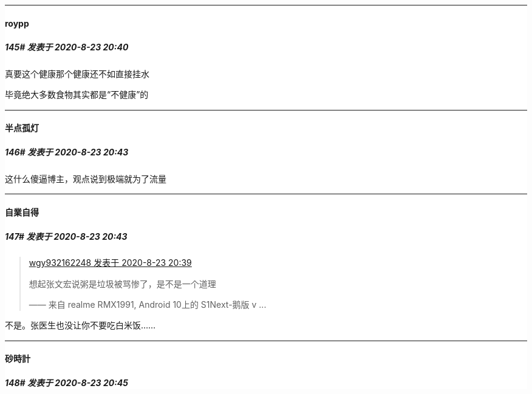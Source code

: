 





-----

####  roypp  
##### 145#       发表于 2020-8-23 20:40




真要这个健康那个健康还不如直接挂水

毕竟绝大多数食物其实都是“不健康”的







-----

####  半点孤灯  
##### 146#       发表于 2020-8-23 20:43




这什么傻逼博主，观点说到极端就为了流量







-----

####  自業自得  
##### 147#       发表于 2020-8-23 20:43



<blockquote><a href="httphttps://bbs.saraba1st.com/2b/forum.php?mod=redirect&amp;goto=findpost&amp;pid=48527993&amp;ptid=1956117" target="_blank">wgy932162248 发表于 2020-8-23 20:39</a>

想起张文宏说粥是垃圾被骂惨了，是不是一个道理


—— 来自 realme RMX1991, Android 10上的 S1Next-鹅版 v ...</blockquote>
不是。张医生也没让你不要吃白米饭……







-----

####  砂時計  
##### 148#       发表于 2020-8-23 20:45



